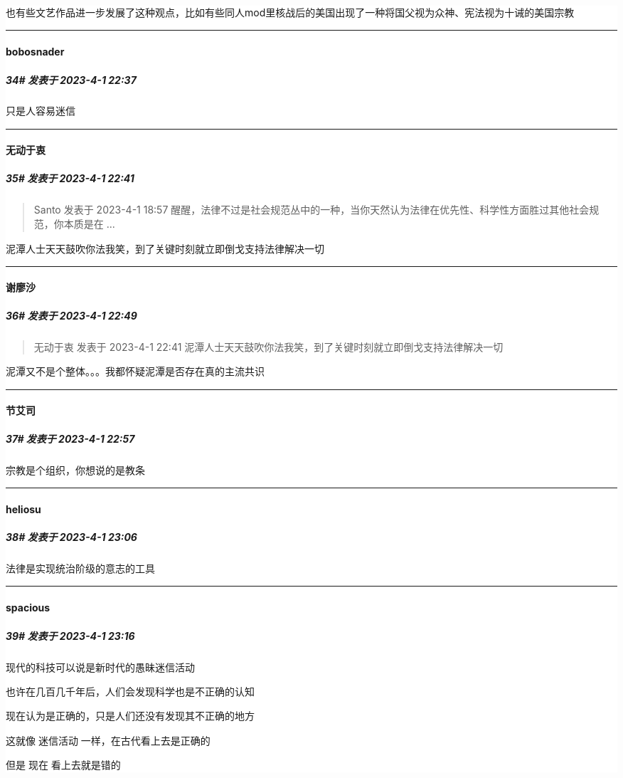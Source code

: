 也有些文艺作品进一步发展了这种观点，比如有些同人mod里核战后的美国出现了一种将国父视为众神、宪法视为十诫的美国宗教

*****

####  bobosnader  
##### 34#       发表于 2023-4-1 22:37

只是人容易迷信

*****

####  无动于衷  
##### 35#       发表于 2023-4-1 22:41

<blockquote>Santo 发表于 2023-4-1 18:57
醒醒，法律不过是社会规范丛中的一种，当你天然认为法律在优先性、科学性方面胜过其他社会规范，你本质是在 ...</blockquote>
泥潭人士天天鼓吹你法我笑，到了关键时刻就立即倒戈支持法律解决一切

*****

####  谢廖沙  
##### 36#       发表于 2023-4-1 22:49

<blockquote>无动于衷 发表于 2023-4-1 22:41
泥潭人士天天鼓吹你法我笑，到了关键时刻就立即倒戈支持法律解决一切</blockquote>
泥潭又不是个整体。。。我都怀疑泥潭是否存在真的主流共识

*****

####  节艾司  
##### 37#       发表于 2023-4-1 22:57

宗教是个组织，你想说的是教条

*****

####  heliosu  
##### 38#       发表于 2023-4-1 23:06

法律是实现统治阶级的意志的工具

*****

####  spacious  
##### 39#       发表于 2023-4-1 23:16

现代的科技可以说是新时代的愚昧迷信活动

也许在几百几千年后，人们会发现科学也是不正确的认知

现在认为是正确的，只是人们还没有发现其不正确的地方

这就像 迷信活动 一样，在古代看上去是正确的

但是 现在 看上去就是错的
